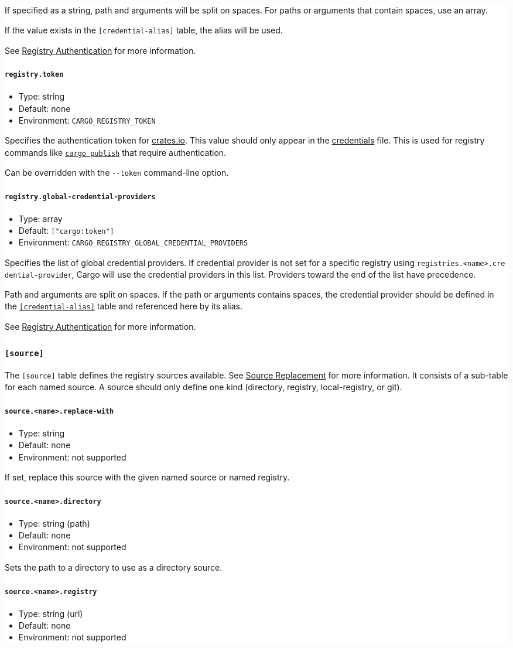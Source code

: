 If specified as a string, path and arguments will be split on spaces. For
paths or arguments that contain spaces, use an array.

If the value exists in the `[credential-alias]` table, the alias will be used.

See [Registry Authentication](registry-authentication.md) for more information.

#### `registry.token`
* Type: string
* Default: none
* Environment: `CARGO_REGISTRY_TOKEN`

Specifies the authentication token for [crates.io]. This value should only
appear in the [credentials](#credentials) file. This is used for registry
commands like [`cargo publish`] that require authentication.

Can be overridden with the `--token` command-line option.

#### `registry.global-credential-providers`
* Type: array
* Default: `["cargo:token"]`
* Environment: `CARGO_REGISTRY_GLOBAL_CREDENTIAL_PROVIDERS`

Specifies the list of global credential providers. If credential provider is not set
for a specific registry using `registries.<name>.credential-provider`, Cargo will use
the credential providers in this list. Providers toward the end of the list have precedence.

Path and arguments are split on spaces. If the path or arguments contains spaces, the credential
provider should be defined in the [`[credential-alias]`](#credential-alias) table and
referenced here by its alias.

See [Registry Authentication](registry-authentication.md) for more information.

### `[source]`

The `[source]` table defines the registry sources available. See [Source
Replacement] for more information. It consists of a sub-table for each named
source. A source should only define one kind (directory, registry,
local-registry, or git).

#### `source.<name>.replace-with`
* Type: string
* Default: none
* Environment: not supported

If set, replace this source with the given named source or named registry.

#### `source.<name>.directory`
* Type: string (path)
* Default: none
* Environment: not supported

Sets the path to a directory to use as a directory source.

#### `source.<name>.registry`
* Type: string (url)
* Default: none
* Environment: not supported


[github-keys]: https://docs.github.com/en/authentication/keeping-your-account-and-data-secure/githubs-ssh-key-fingerprints
[Profiles chapter]: profiles.md
[`cargo bench`]: ../commands/cargo-bench.md
[`cargo login`]: ../commands/cargo-login.md
[`cargo logout`]: ../commands/cargo-logout.md
[`cargo doc`]: ../commands/cargo-doc.md
[`cargo new`]: ../commands/cargo-new.md
[`cargo publish`]: ../commands/cargo-publish.md
[`cargo run`]: ../commands/cargo-run.md
[`cargo rustc`]: ../commands/cargo-rustc.md
[`cargo test`]: ../commands/cargo-test.md
[`cargo rustdoc`]: ../commands/cargo-rustdoc.md
[`cargo install`]: ../commands/cargo-install.md
[env]: environment-variables.md
[`cfg()` expression]: ../../reference/conditional-compilation.html
[build scripts]: build-scripts.md
[`-C linker`]: ../../rustc/codegen-options/index.md#linker
[override a build script]: build-scripts.md#overriding-build-scripts
[toml]: https://toml.io/
[incremental compilation]: profiles.md#incremental
[program path with args]: #executable-paths-with-arguments
[libcurl format]: https://everything.curl.dev/transfers/conn/proxies#proxy-types
[source replacement]: source-replacement.md
[revision]: https://git-scm.com/docs/gitrevisions
[registries]: registries.md
[`cargo:token`]: registry-authentication.md#cargotoken
[crates.io]: https://crates.io/
[target triple]: ../appendix/glossary.md#target '"target" (glossary)'
[`<triple>`]: ../appendix/glossary.md#target '"target" (glossary)'